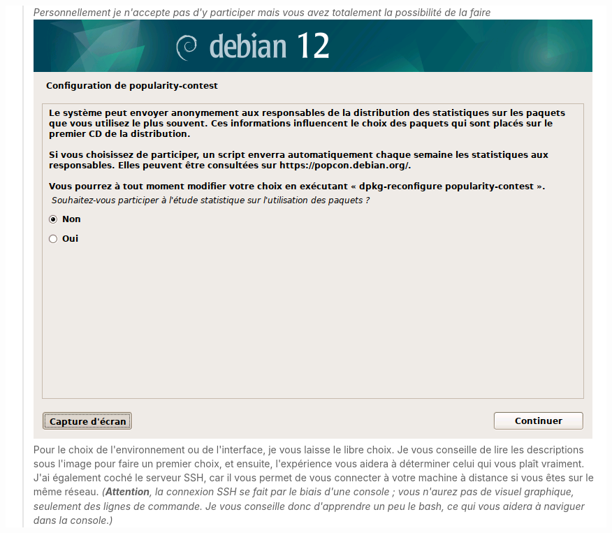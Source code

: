 > *Personnellement je n'accepte pas d'y participer mais vous avez totalement la possibilité de la faire*    
![64](./CC/Debian12/popularity-contest_participate_0.png)      
> Pour le choix de l'environnement ou de l'interface, je vous laisse le libre choix. Je vous conseille de lire les descriptions sous l'image pour faire un premier choix, et ensuite, l'expérience vous aidera à déterminer celui qui vous plaît vraiment.  
J'ai également coché le serveur SSH, car il vous permet de vous connecter à votre machine à distance si vous êtes sur le même réseau. *(**Attention**, la connexion SSH se fait par le biais d'une console ; vous n'aurez pas de visuel graphique, seulement des lignes de commande. Je vous conseille donc d'apprendre un peu le bash, ce qui vous aidera à naviguer dans la console.)*     
